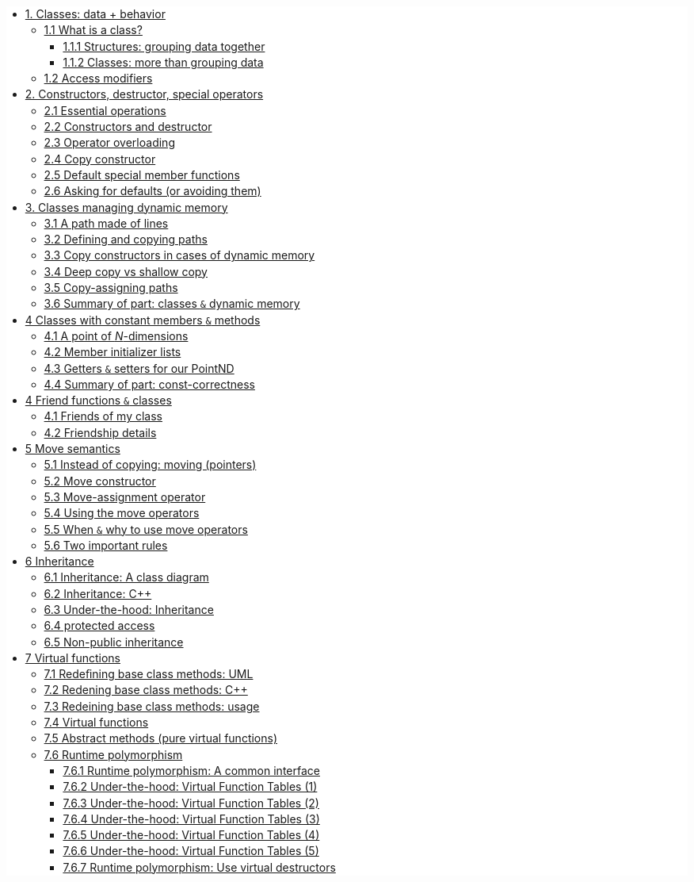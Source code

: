 

- [1. Classes: data + behavior](#1-classes-data--behavior)
  - [1.1 What is a class?](#11-what-is-a-class)
    - [1.1.1 Structures: grouping data together](#111-structures-grouping-data-together)
    - [1.1.2 Classes: more than grouping data](#112-classes-more-than-grouping-data)
  - [1.2 Access modifiers](#12-access-modifiers)
- [2. Constructors, destructor, special operators](#2-constructors-destructor-special-operators)
  - [2.1 Essential operations](#21-essential-operations)
  - [2.2 Constructors and destructor](#22-constructors-and-destructor)
  - [2.3 Operator overloading](#23-operator-overloading)
  - [2.4 Copy constructor](#24-copy-constructor)
  - [2.5 Default special member functions](#25-default-special-member-functions)
  - [2.6 Asking for defaults (or avoiding them)](#26-asking-for-defaults-or-avoiding-them)
- [3. Classes managing dynamic memory](#3-classes-managing-dynamic-memory)
  - [3.1 A path made of lines](#31-a-path-made-of-lines)
  - [3.2 Defining and copying paths](#32-defining-and-copying-paths)
  - [3.3 Copy constructors in cases of dynamic memory](#33-copy-constructors-in-cases-of-dynamic-memory)
  - [3.4 Deep copy vs shallow copy](#34-deep-copy-vs-shallow-copy)
  - [3.5 Copy-assigning paths](#35-copy-assigning-paths)
  - [3.6 Summary of part: classes `&` dynamic memory](#36-summary-of-part-classes--dynamic-memory)
- [4 Classes with constant members `&` methods](#4-classes-with-constant-members--methods)
  - [4.1 A point of *N*-dimensions](#41-a-point-of-n-dimensions)
  - [4.2 Member initializer lists](#42-member-initializer-lists)
  - [4.3 Getters `&` setters for our PointND](#43-getters--setters-for-our-pointnd)
  - [4.4 Summary of part: const-correctness](#44-summary-of-part-const-correctness)
- [4 Friend functions `&` classes](#4-friend-functions--classes)
  - [4.1 Friends of my class](#41-friends-of-my-class)
  - [4.2 Friendship details](#42-friendship-details)
- [5 Move semantics](#5-move-semantics)
  - [5.1 Instead of copying: moving (pointers)](#51-instead-of-copying-moving-pointers)
  - [5.2 Move constructor](#52-move-constructor)
  - [5.3 Move-assignment operator](#53-move-assignment-operator)
  - [5.4 Using the move operators](#54-using-the-move-operators)
  - [5.5 When `&` why to use move operators](#55-when--why-to-use-move-operators)
  - [5.6 Two important rules](#56-two-important-rules)
- [6 Inheritance](#6-inheritance)
  - [6.1 Inheritance: A class diagram](#61-inheritance-a-class-diagram)
  - [6.2 Inheritance: C++](#62-inheritance-c)
  - [6.3 Under-the-hood: Inheritance](#63-under-the-hood-inheritance)
  - [6.4 protected access](#64-protected-access)
  - [6.5 Non-public inheritance](#65-non-public-inheritance)
- [7 Virtual functions](#7-virtual-functions)
  - [7.1 Redeﬁning base class methods: UML](#71-redeﬁning-base-class-methods-uml)
  - [7.2 Redening base class methods: C++](#72-redening-base-class-methods-c)
  - [7.3 Redeining base class methods: usage](#73-redeining-base-class-methods-usage)
  - [7.4 Virtual functions](#74-virtual-functions)
  - [7.5 Abstract methods (pure virtual functions)](#75-abstract-methods-pure-virtual-functions)
  - [7.6 Runtime polymorphism](#76-runtime-polymorphism)
    - [7.6.1 Runtime polymorphism: A common interface](#761-runtime-polymorphism-a-common-interface)
    - [7.6.2 Under-the-hood: Virtual Function Tables (1)](#762-under-the-hood-virtual-function-tables-1)
    - [7.6.3 Under-the-hood: Virtual Function Tables (2)](#763-under-the-hood-virtual-function-tables-2)
    - [7.6.4 Under-the-hood: Virtual Function Tables (3)](#764-under-the-hood-virtual-function-tables-3)
    - [7.6.5 Under-the-hood: Virtual Function Tables (4)](#765-under-the-hood-virtual-function-tables-4)
    - [7.6.6 Under-the-hood: Virtual Function Tables (5)](#766-under-the-hood-virtual-function-tables-5)
    - [7.6.7 Runtime polymorphism: Use virtual destructors](#767-runtime-polymorphism-use-virtual-destructors)
